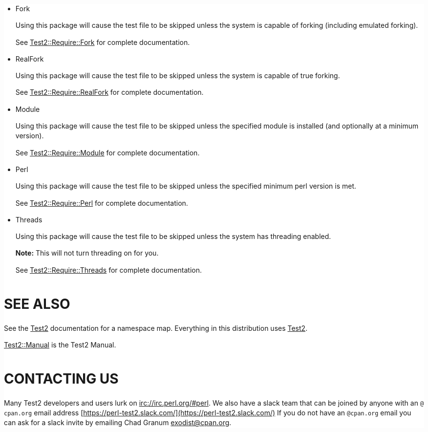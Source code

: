 - Fork

    Using this package will cause the test file to be skipped unless the system is
    capable of forking (including emulated forking).

    See [Test2::Require::Fork](https://metacpan.org/pod/Test2::Require::Fork) for complete documentation.

- RealFork

    Using this package will cause the test file to be skipped unless the system is
    capable of true forking.

    See [Test2::Require::RealFork](https://metacpan.org/pod/Test2::Require::RealFork) for complete documentation.

- Module

    Using this package will cause the test file to be skipped unless the specified
    module is installed (and optionally at a minimum version).

    See [Test2::Require::Module](https://metacpan.org/pod/Test2::Require::Module) for complete documentation.

- Perl

    Using this package will cause the test file to be skipped unless the specified
    minimum perl version is met.

    See [Test2::Require::Perl](https://metacpan.org/pod/Test2::Require::Perl) for complete documentation.

- Threads

    Using this package will cause the test file to be skipped unless the system has
    threading enabled.

    **Note:** This will not turn threading on for you.

    See [Test2::Require::Threads](https://metacpan.org/pod/Test2::Require::Threads) for complete documentation.

# SEE ALSO

See the [Test2](https://metacpan.org/pod/Test2) documentation for a namespace map. Everything in this
distribution uses [Test2](https://metacpan.org/pod/Test2).

[Test2::Manual](https://metacpan.org/pod/Test2::Manual) is the Test2 Manual.

# CONTACTING US

Many Test2 developers and users lurk on [irc://irc.perl.org/#perl](irc://irc.perl.org/#perl). We also
have a slack team that can be joined by anyone with an `@cpan.org` email
address [https://perl-test2.slack.com/](https://perl-test2.slack.com/) If you do not have an `@cpan.org`
email you can ask for a slack invite by emailing Chad Granum
<exodist@cpan.org>.
